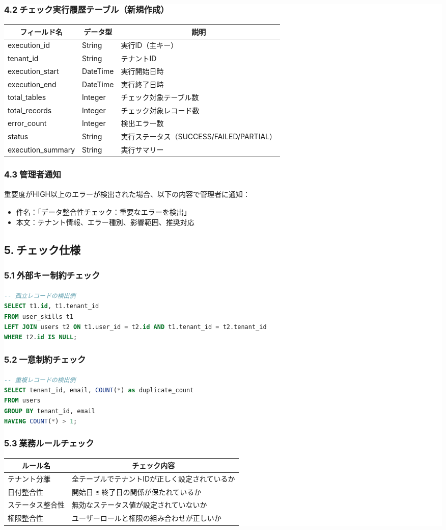 ### 4.2 チェック実行履歴テーブル（新規作成）

| フィールド名      | データ型 | 説明                                           |
|-------------------|----------|------------------------------------------------|
| execution_id      | String   | 実行ID（主キー）                               |
| tenant_id         | String   | テナントID                                     |
| execution_start   | DateTime | 実行開始日時                                   |
| execution_end     | DateTime | 実行終了日時                                   |
| total_tables      | Integer  | チェック対象テーブル数                         |
| total_records     | Integer  | チェック対象レコード数                         |
| error_count       | Integer  | 検出エラー数                                   |
| status            | String   | 実行ステータス（SUCCESS/FAILED/PARTIAL）       |
| execution_summary | String   | 実行サマリー                                   |

### 4.3 管理者通知

重要度がHIGH以上のエラーが検出された場合、以下の内容で管理者に通知：

- 件名：「データ整合性チェック：重要なエラーを検出」
- 本文：テナント情報、エラー種別、影響範囲、推奨対応

## 5. チェック仕様

### 5.1 外部キー制約チェック

```sql
-- 孤立レコードの検出例
SELECT t1.id, t1.tenant_id 
FROM user_skills t1 
LEFT JOIN users t2 ON t1.user_id = t2.id AND t1.tenant_id = t2.tenant_id
WHERE t2.id IS NULL;
```

### 5.2 一意制約チェック

```sql
-- 重複レコードの検出例
SELECT tenant_id, email, COUNT(*) as duplicate_count
FROM users 
GROUP BY tenant_id, email 
HAVING COUNT(*) > 1;
```

### 5.3 業務ルールチェック

| ルール名                | チェック内容                                           |
|-------------------------|-------------------------------------------------------|
| テナント分離            | 全テーブルでテナントIDが正しく設定されているか        |
| 日付整合性              | 開始日 ≤ 終了日の関係が保たれているか                 |
| ステータス整合性        | 無効なステータス値が設定されていないか                |
| 権限整合性              | ユーザーロールと権限の組み合わせが正しいか            |
